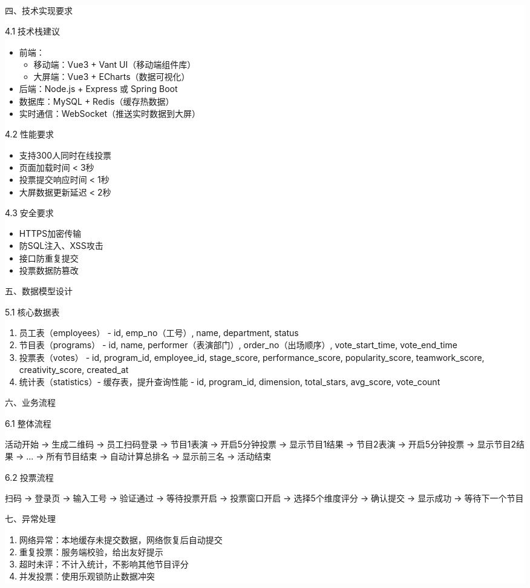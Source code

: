   四、技术实现要求

  4.1 技术栈建议

  - 前端：
    - 移动端：Vue3 + Vant UI（移动端组件库）
    - 大屏端：Vue3 + ECharts（数据可视化）
  - 后端：Node.js + Express 或 Spring Boot
  - 数据库：MySQL + Redis（缓存热数据）
  - 实时通信：WebSocket（推送实时数据到大屏）

  4.2 性能要求

  - 支持300人同时在线投票
  - 页面加载时间 < 3秒
  - 投票提交响应时间 < 1秒
  - 大屏数据更新延迟 < 2秒

  4.3 安全要求

  - HTTPS加密传输
  - 防SQL注入、XSS攻击
  - 接口防重复提交
  - 投票数据防篡改

  五、数据模型设计

  5.1 核心数据表

  1. 员工表（employees）
    - id, emp_no（工号）, name, department, status
  2. 节目表（programs）
    - id, name, performer（表演部门）, order_no（出场顺序）, vote_start_time, vote_end_time
  3. 投票表（votes）
    - id, program_id, employee_id, stage_score, performance_score, popularity_score, teamwork_score, creativity_score, created_at
  4. 统计表（statistics）- 缓存表，提升查询性能
    - id, program_id, dimension, total_stars, avg_score, vote_count

  六、业务流程

  6.1 整体流程

  活动开始 → 生成二维码 → 员工扫码登录 →
  节目1表演 → 开启5分钟投票 → 显示节目1结果 →
  节目2表演 → 开启5分钟投票 → 显示节目2结果 →
  ... →
  所有节目结束 → 自动计算总排名 → 显示前三名 → 活动结束

  6.2 投票流程

  扫码 → 登录页 → 输入工号 → 验证通过 → 等待投票开启 →
  投票窗口开启 → 选择5个维度评分 → 确认提交 → 显示成功 →
  等待下一个节目

  七、异常处理

  1. 网络异常：本地缓存未提交数据，网络恢复后自动提交
  2. 重复投票：服务端校验，给出友好提示
  3. 超时未评：不计入统计，不影响其他节目评分
  4. 并发投票：使用乐观锁防止数据冲突
